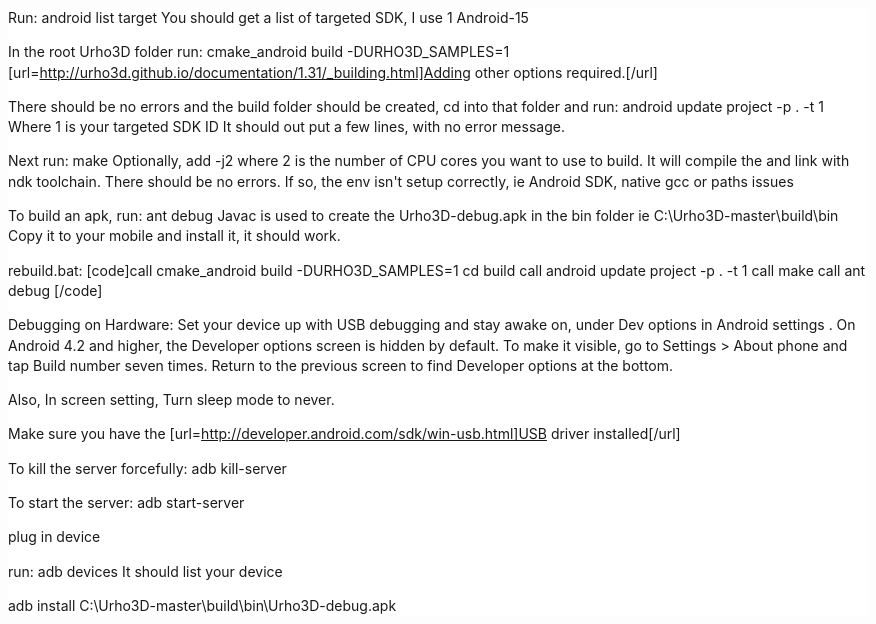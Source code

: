 Run:
android list target
You should get a list of targeted SDK, I use 1 Android-15

In the root Urho3D folder run:
cmake_android build -DURHO3D_SAMPLES=1 
[url=http://urho3d.github.io/documentation/1.31/_building.html]Adding other options required.[/url]

There should be no errors and the build folder should be created, cd into that folder and run:
android update project -p . -t 1
Where 1 is your targeted SDK ID 
It should out put a few lines, with no error message.

Next run:
make 
Optionally, add -j2 where 2 is the number of CPU cores you want to use to build.
It will compile the and link with ndk toolchain.
There should be no errors.
If so, the env isn't setup correctly, ie Android SDK, native gcc or paths issues

To build an apk, run:
 ant debug
Javac is used to create the Urho3D-debug.apk in the bin folder ie C:\Urho3D-master\build\bin\
Copy it to your mobile and install it, it should work.


rebuild.bat:
[code]call cmake_android build -DURHO3D_SAMPLES=1 
cd build
call android update project -p . -t 1
call make
call ant debug
[/code]

Debugging on Hardware:
Set your device up with USB debugging  and  stay awake on, under Dev options in Android settings .
On Android 4.2 and higher, the Developer options screen is hidden by default. To make it visible, go to Settings > About phone and tap Build number seven times. Return to the previous screen to find Developer options at the bottom.

Also, In screen setting, Turn sleep mode to never.

Make sure you have the [url=http://developer.android.com/sdk/win-usb.html]USB driver installed[/url]

To kill the server forcefully:
adb kill-server

To start the server:
adb start-server

plug  in device

run: adb devices
It should list your device


adb  install C:\Urho3D-master\build\bin\Urho3D-debug.apk 

